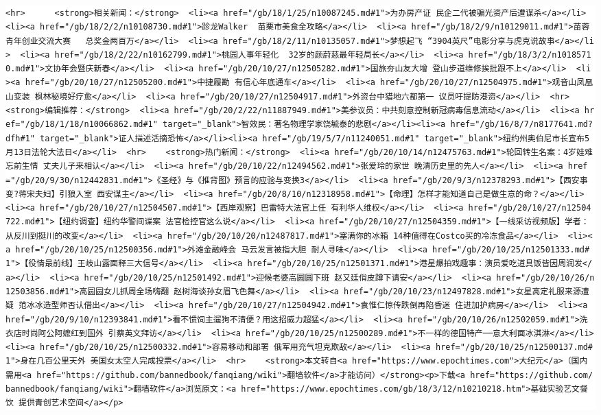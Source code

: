     <hr>      <strong>相关新闻：</strong>  <li><a href="/gb/18/1/25/n10087245.md#1">为办房产证 民企二代被骗光资产后遭谋杀</a></li>  <li><a href="/gb/18/2/2/n10108730.md#1">跈龙Walker  苗栗市美食全攻略</a></li>  <li><a href="/gb/18/2/9/n10129011.md#1">苗蓉青年创业交流大赛   总奖金两百万</a></li>  <li><a href="/gb/18/2/11/n10135057.md#1">梦想起飞 “3904英尺”电影分享与虎克说故事</a></li>  <li><a href="/gb/18/2/22/n10162799.md#1">桃园人事年轻化  32岁的颜蔚慈最年轻局长</a></li>  <li><a href="/gb/18/3/2/n10185710.md#1">文协年会暨庆新春</a></li>  <li><a href="/gb/20/10/27/n12505282.md#1">国旅夯山友大增 登山步道维修挨批跟不上</a></li>  <li><a href="/gb/20/10/27/n12505200.md#1">中捷履勘 有信心年底通车</a></li>  <li><a href="/gb/20/10/27/n12504975.md#1">观音山凤凰山变装 枫林秘境好疗愈</a></li>  <li><a href="/gb/20/10/27/n12504917.md#1">外资台中猎地六都第一 议员吁提防港资</a></li>  <hr>      <strong>编辑推荐：</strong>  <li><a href="/gb/20/2/22/n11887949.md#1">美参议员：中共刻意控制新冠病毒信息流动</a></li>  <li><a href="/gb/18/1/18/n10066862.md#1" target="_blank">智效民：著名物理学家饶毓泰的悲剧</a></li><li><a href="/gb/16/8/7/n8177641.md?dfh#1" target="_blank">证人描述活摘恐怖</a></li><li><a href="/gb/19/5/7/n11240051.md#1" target="_blank">纽约州奥伯尼市长宣布5月13日法轮大法日</a></li>  <hr>    <strong>热门新闻：</strong>  <li><a href="/gb/20/10/14/n12475763.md#1">轮回转生名案：4岁娃难忘前生情 丈夫儿子来相认</a></li>  <li><a href="/gb/20/10/22/n12494562.md#1">张爱玲的家世 晚清历史里的先人</a></li>  <li><a href="/gb/20/9/30/n12442831.md#1">《圣经》与《推背图》预言的应验与变换3</a></li>  <li><a href="/gb/20/9/3/n12378293.md#1">【西安事变?蒋宋夫妇】引狼入室 西安谋主</a></li>  <li><a href="/gb/20/8/10/n12318958.md#1">【命理】怎样才能知道自己是做生意的命？</a></li>  <li><a href="/gb/20/10/27/n12504507.md#1">【西岸观察】巴雷特大法官上任 有利华人维权</a></li>  <li><a href="/gb/20/10/27/n12504722.md#1">【纽约调查】纽约华警间谍案 法官检控官这么说</a></li>  <li><a href="/gb/20/10/27/n12504359.md#1">【一线采访视频版】学者：从反川到挺川的改变</a></li>  <li><a href="/gb/20/10/20/n12487817.md#1">塞满你的冰箱 14种值得在Costco买的冷冻食品</a></li>  <li><a href="/gb/20/10/25/n12500356.md#1">外滩金融峰会 马云发言被指大胆 耐人寻味</a></li>  <li><a href="/gb/20/10/25/n12501333.md#1">【役情最前线】王岐山露面释三大信号</a></li>  <li><a href="/gb/20/10/25/n12501371.md#1">港星爆拍戏趣事：演员爱吃道具饭皆因周润发</a></li>  <li><a href="/gb/20/10/25/n12501492.md#1">迎候老婆高圆圆下班 赵又廷俏皮蹲下请安</a></li>  <li><a href="/gb/20/10/26/n12503856.md#1">高圆圆女儿抓周全场嗨翻 赵树海谈孙女眉飞色舞</a></li>  <li><a href="/gb/20/10/23/n12497828.md#1">女星高定礼服来源遭疑 范冰冰造型师否认借出</a></li>  <li><a href="/gb/20/10/27/n12504942.md#1">袁惟仁惊传跌倒再陷昏迷 住进加护病房</a></li>  <li><a href="/gb/20/9/10/n12393841.md#1">看不惯饲主遛狗不清便？用这招威力超猛</a></li>  <li><a href="/gb/20/10/26/n12502059.md#1">洗衣店时尚阿公阿嬷红到国外 引蔡英文拜访</a></li>  <li><a href="/gb/20/10/25/n12500289.md#1">不一样的德国特产──意大利面冰淇淋</a></li>  <li><a href="/gb/20/10/25/n12500332.md#1">容易移动和部署 俄军用充气坦克欺敌</a></li>  <li><a href="/gb/20/10/25/n12500137.md#1">身在几百公里天外 美国女太空人完成投票</a></li>  <hr>    <strong>本文转自<a href="https://www.epochtimes.com">大纪元</a>（国内需用<a href="https://github.com/bannedbook/fanqiang/wiki">翻墙软件</a>才能访问）</strong><p>下载<a href="https://github.com/bannedbook/fanqiang/wiki">翻墙软件</a>浏览原文：<a href="https://www.epochtimes.com/gb/18/3/12/n10210218.htm">基础实验艺文餐饮 提供青创艺术空间</a></p>